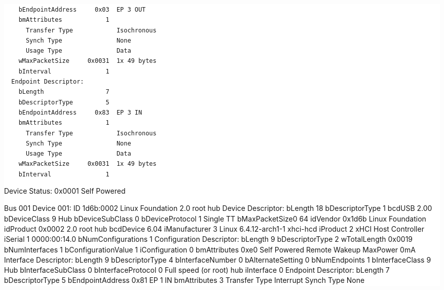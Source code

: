         bEndpointAddress     0x03  EP 3 OUT
        bmAttributes            1
          Transfer Type            Isochronous
          Synch Type               None
          Usage Type               Data
        wMaxPacketSize     0x0031  1x 49 bytes
        bInterval               1
      Endpoint Descriptor:
        bLength                 7
        bDescriptorType         5
        bEndpointAddress     0x83  EP 3 IN
        bmAttributes            1
          Transfer Type            Isochronous
          Synch Type               None
          Usage Type               Data
        wMaxPacketSize     0x0031  1x 49 bytes
        bInterval               1
Device Status:     0x0001
  Self Powered

Bus 001 Device 001: ID 1d6b:0002 Linux Foundation 2.0 root hub
Device Descriptor:
  bLength                18
  bDescriptorType         1
  bcdUSB               2.00
  bDeviceClass            9 Hub
  bDeviceSubClass         0 
  bDeviceProtocol         1 Single TT
  bMaxPacketSize0        64
  idVendor           0x1d6b Linux Foundation
  idProduct          0x0002 2.0 root hub
  bcdDevice            6.04
  iManufacturer           3 Linux 6.4.12-arch1-1 xhci-hcd
  iProduct                2 xHCI Host Controller
  iSerial                 1 0000:00:14.0
  bNumConfigurations      1
  Configuration Descriptor:
    bLength                 9
    bDescriptorType         2
    wTotalLength       0x0019
    bNumInterfaces          1
    bConfigurationValue     1
    iConfiguration          0 
    bmAttributes         0xe0
      Self Powered
      Remote Wakeup
    MaxPower                0mA
    Interface Descriptor:
      bLength                 9
      bDescriptorType         4
      bInterfaceNumber        0
      bAlternateSetting       0
      bNumEndpoints           1
      bInterfaceClass         9 Hub
      bInterfaceSubClass      0 
      bInterfaceProtocol      0 Full speed (or root) hub
      iInterface              0 
      Endpoint Descriptor:
        bLength                 7
        bDescriptorType         5
        bEndpointAddress     0x81  EP 1 IN
        bmAttributes            3
          Transfer Type            Interrupt
          Synch Type               None